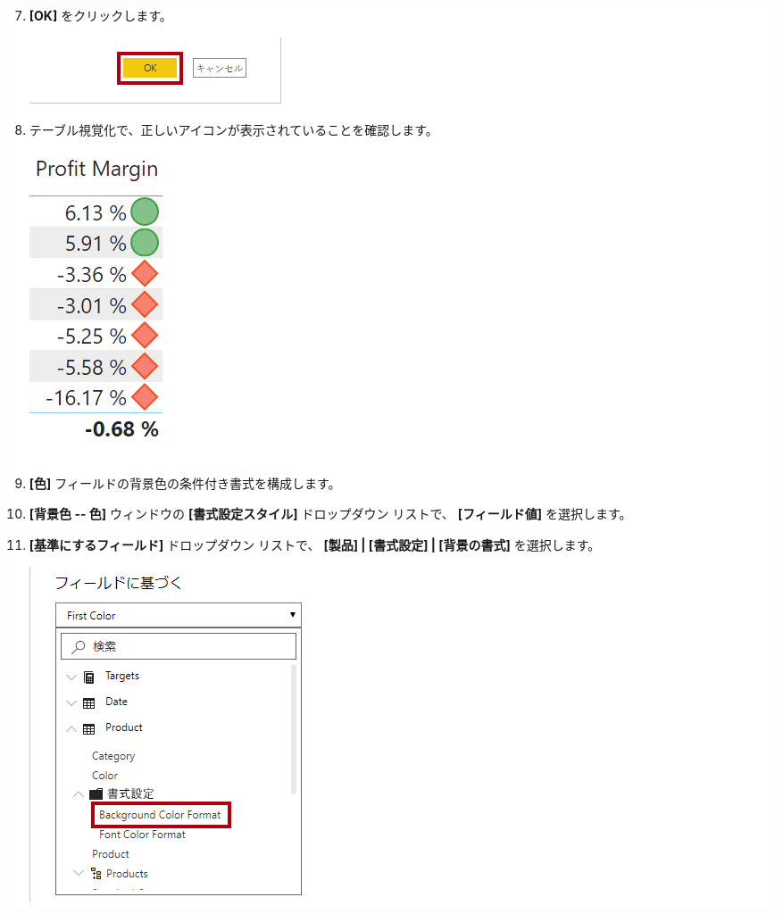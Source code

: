 7. **[OK]** をクリックします。

    ![画像 111](Linked_image_Files/08-design-report-in-power-bi-desktop-enhanced_image33.png)

8. テーブル視覚化で、正しいアイコンが表示されていることを確認します。

    ![画像 112](Linked_image_Files/08-design-report-in-power-bi-desktop-enhanced_image34.png)

9. **[色]** フィールドの背景色の条件付き書式を構成します。

10. **[背景色 -- 色]** ウィンドウの **[書式設定スタイル]** ドロップダウン リストで、 **[フィールド値]** を選択します。

    

11. **[基準にするフィールド]** ドロップダウン リストで、 **[製品] \| [書式設定] \| [背景の書式]** を選択します。

    ![画像 114](Linked_image_Files/08-design-report-in-power-bi-desktop-enhanced_image36.png)
